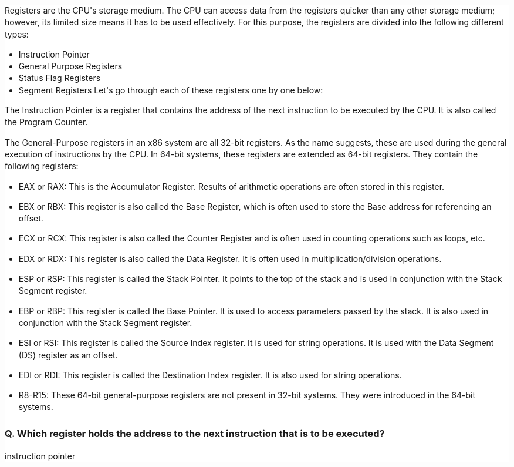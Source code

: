 Registers are the CPU's storage medium. The CPU can access data from the registers quicker than any other storage medium; however, its limited size means it has to be used effectively. For this purpose, the registers are divided into the following different types:

- Instruction Pointer
- General Purpose Registers
- Status Flag Registers
- Segment Registers
Let's go through each of these registers one by one below:

The Instruction Pointer is a register that contains the address of the next instruction to be executed by the CPU. It is also called the Program Counter. 

The General-Purpose registers in an x86 system are all 32-bit registers. As the name suggests, these are used during the general execution of instructions by the CPU. In 64-bit systems, these registers are extended as 64-bit registers. They contain the following registers: 

- EAX or RAX:
This is the Accumulator Register. Results of arithmetic operations are often stored in this register.

- EBX or RBX:
This register is also called the Base Register, which is often used to store the Base address for referencing an offset.

- ECX or RCX:
This register is also called the Counter Register and is often used in counting operations such as loops, etc.

- EDX or RDX:
This register is also called the Data Register. It is often used in multiplication/division operations.

- ESP or RSP:
This register is called the Stack Pointer. It points to the top of the stack and is used in conjunction with the Stack Segment register. 

- EBP or RBP:
This register is called the Base Pointer. It is used to access parameters passed by the stack. It is also used in conjunction with the Stack Segment register.

- ESI or RSI:
This register is called the Source Index register. It is used for string operations. It is used with the Data Segment (DS) register as an offset.

- EDI or RDI:
This register is called the Destination Index register. It is also used for string operations. 

- R8-R15:
These 64-bit general-purpose registers are not present in 32-bit systems. They were introduced in the 64-bit systems.



### Q. Which register holds the address to the next instruction that is to be executed?
instruction pointer
